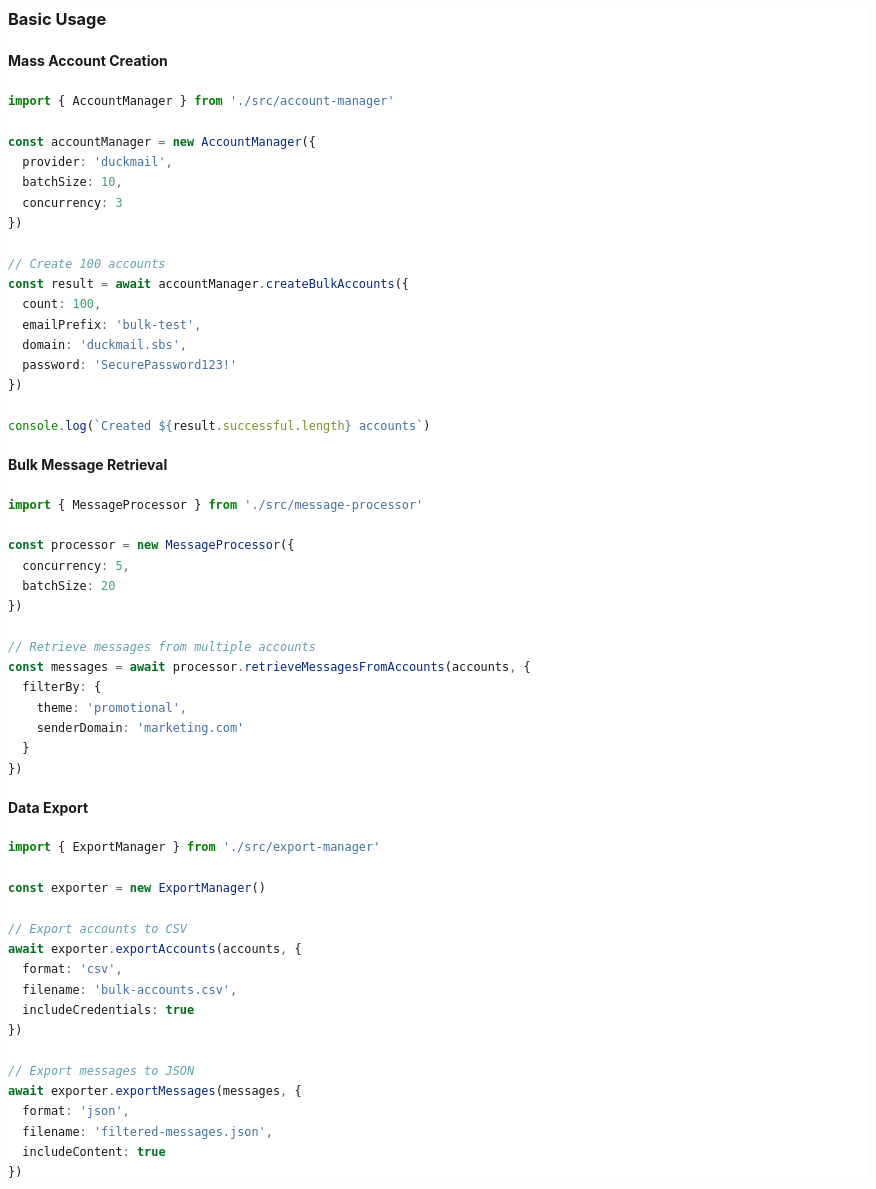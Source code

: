 ### Basic Usage

#### Mass Account Creation

```typescript
import { AccountManager } from './src/account-manager'

const accountManager = new AccountManager({
  provider: 'duckmail',
  batchSize: 10,
  concurrency: 3
})

// Create 100 accounts
const result = await accountManager.createBulkAccounts({
  count: 100,
  emailPrefix: 'bulk-test',
  domain: 'duckmail.sbs',
  password: 'SecurePassword123!'
})

console.log(`Created ${result.successful.length} accounts`)
```

#### Bulk Message Retrieval

```typescript
import { MessageProcessor } from './src/message-processor'

const processor = new MessageProcessor({
  concurrency: 5,
  batchSize: 20
})

// Retrieve messages from multiple accounts
const messages = await processor.retrieveMessagesFromAccounts(accounts, {
  filterBy: {
    theme: 'promotional',
    senderDomain: 'marketing.com'
  }
})
```

#### Data Export

```typescript
import { ExportManager } from './src/export-manager'

const exporter = new ExportManager()

// Export accounts to CSV
await exporter.exportAccounts(accounts, {
  format: 'csv',
  filename: 'bulk-accounts.csv',
  includeCredentials: true
})

// Export messages to JSON
await exporter.exportMessages(messages, {
  format: 'json',
  filename: 'filtered-messages.json',
  includeContent: true
})
```
